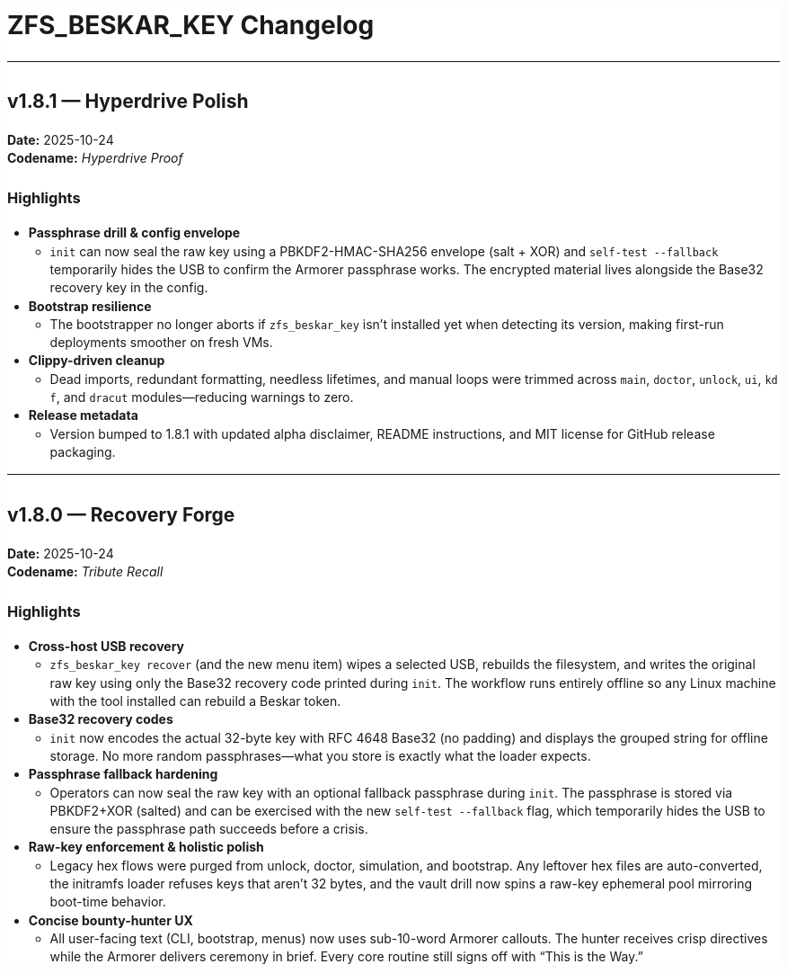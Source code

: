 # ZFS_BESKAR_KEY Changelog

---

## v1.8.1 — Hyperdrive Polish
**Date:** 2025-10-24  
**Codename:** *Hyperdrive Proof*

### Highlights

- **Passphrase drill & config envelope**  
  - `init` can now seal the raw key using a PBKDF2-HMAC-SHA256 envelope (salt + XOR) and `self-test --fallback` temporarily hides the USB to confirm the Armorer passphrase works. The encrypted material lives alongside the Base32 recovery key in the config.
- **Bootstrap resilience**  
  - The bootstrapper no longer aborts if `zfs_beskar_key` isn’t installed yet when detecting its version, making first-run deployments smoother on fresh VMs.
- **Clippy-driven cleanup**  
  - Dead imports, redundant formatting, needless lifetimes, and manual loops were trimmed across `main`, `doctor`, `unlock`, `ui`, `kdf`, and `dracut` modules—reducing warnings to zero.
- **Release metadata**  
  - Version bumped to 1.8.1 with updated alpha disclaimer, README instructions, and MIT license for GitHub release packaging.

---

## v1.8.0 — Recovery Forge
**Date:** 2025-10-24  
**Codename:** *Tribute Recall*

### Highlights

- **Cross-host USB recovery**  
  - `zfs_beskar_key recover` (and the new menu item) wipes a selected USB, rebuilds the filesystem, and writes the original raw key using only the Base32 recovery code printed during `init`. The workflow runs entirely offline so any Linux machine with the tool installed can rebuild a Beskar token.
- **Base32 recovery codes**  
  - `init` now encodes the actual 32-byte key with RFC 4648 Base32 (no padding) and displays the grouped string for offline storage. No more random passphrases—what you store is exactly what the loader expects.
- **Passphrase fallback hardening**  
  - Operators can now seal the raw key with an optional fallback passphrase during `init`. The passphrase is stored via PBKDF2+XOR (salted) and can be exercised with the new `self-test --fallback` flag, which temporarily hides the USB to ensure the passphrase path succeeds before a crisis.
- **Raw-key enforcement & holistic polish**  
  - Legacy hex flows were purged from unlock, doctor, simulation, and bootstrap. Any leftover hex files are auto-converted, the initramfs loader refuses keys that aren’t 32 bytes, and the vault drill now spins a raw-key ephemeral pool mirroring boot-time behavior.
- **Concise bounty-hunter UX**  
  - All user-facing text (CLI, bootstrap, menus) now uses sub-10-word Armorer callouts. The hunter receives crisp directives while the Armorer delivers ceremony in brief. Every core routine still signs off with “This is the Way.”
